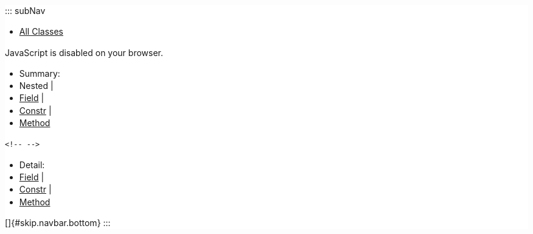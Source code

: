 ::: subNav
-   [All Classes](../../../../../allclasses.html)

<div>

<div>

JavaScript is disabled on your browser.

</div>

</div>

<div>

-   Summary: 
-   Nested \| 
-   [Field](#field.summary) \| 
-   [Constr](#constructor.summary) \| 
-   [Method](#method.summary)

```{=html}
<!-- -->
```
-   Detail: 
-   [Field](#field.detail) \| 
-   [Constr](#constructor.detail) \| 
-   [Method](#method.detail)

</div>

[]{#skip.navbar.bottom}
:::
